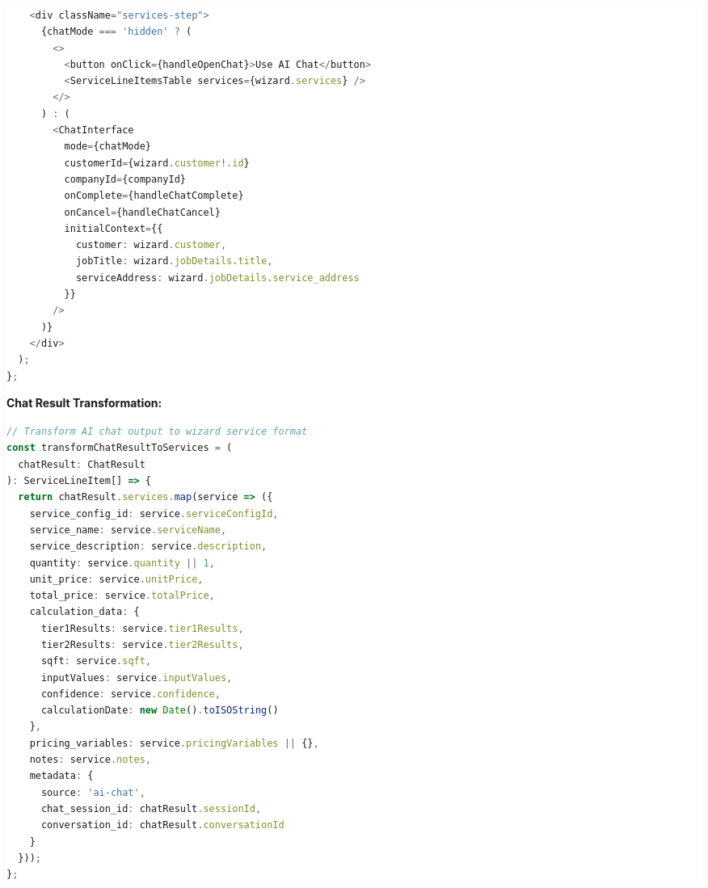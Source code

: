 ```typescript
    <div className="services-step">
      {chatMode === 'hidden' ? (
        <>
          <button onClick={handleOpenChat}>Use AI Chat</button>
          <ServiceLineItemsTable services={wizard.services} />
        </>
      ) : (
        <ChatInterface
          mode={chatMode}
          customerId={wizard.customer!.id}
          companyId={companyId}
          onComplete={handleChatComplete}
          onCancel={handleChatCancel}
          initialContext={{
            customer: wizard.customer,
            jobTitle: wizard.jobDetails.title,
            serviceAddress: wizard.jobDetails.service_address
          }}
        />
      )}
    </div>
  );
};
```

**Chat Result Transformation:**

```typescript
// Transform AI chat output to wizard service format
const transformChatResultToServices = (
  chatResult: ChatResult
): ServiceLineItem[] => {
  return chatResult.services.map(service => ({
    service_config_id: service.serviceConfigId,
    service_name: service.serviceName,
    service_description: service.description,
    quantity: service.quantity || 1,
    unit_price: service.unitPrice,
    total_price: service.totalPrice,
    calculation_data: {
      tier1Results: service.tier1Results,
      tier2Results: service.tier2Results,
      sqft: service.sqft,
      inputValues: service.inputValues,
      confidence: service.confidence,
      calculationDate: new Date().toISOString()
    },
    pricing_variables: service.pricingVariables || {},
    notes: service.notes,
    metadata: {
      source: 'ai-chat',
      chat_session_id: chatResult.sessionId,
      conversation_id: chatResult.conversationId
    }
  }));
};
```
